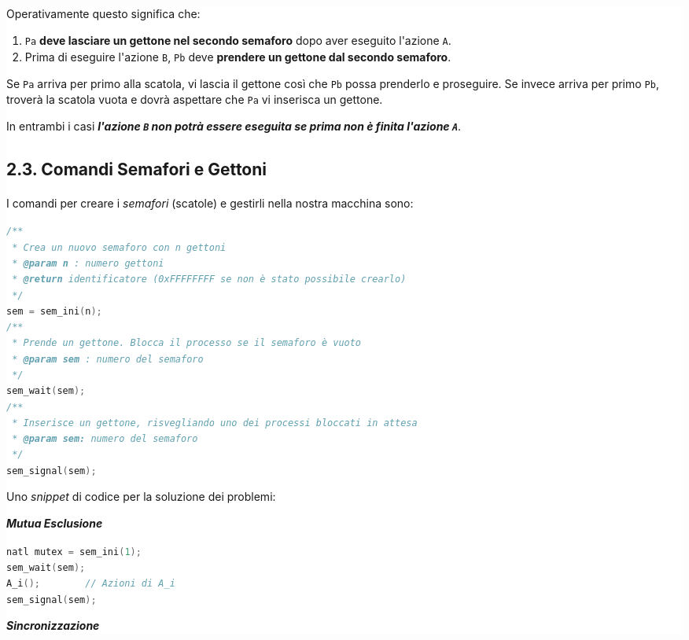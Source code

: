 Operativamente questo significa che:
1. `Pa` **deve lasciare un gettone nel secondo semaforo** dopo aver eseguito l'azione `A`.
2. Prima di eseguire l'azione `B`, `Pb` deve **prendere un gettone dal secondo semaforo**.

Se `Pa` arriva per primo alla scatola, vi lascia il gettone così che `Pb` possa prenderlo e proseguire. 
Se invece arriva per primo `Pb`, troverà la scatola vuota e dovrà aspettare che `Pa` vi inserisca un gettone.

In entrambi i casi **_l'azione `B` non potrà essere eseguita se prima non è finita l'azione `A`_**.

## 2.3. Comandi Semafori e Gettoni

I comandi per creare i _semafori_ (scatole) e gestirli nella nostra macchina sono:
```cpp
/**
 * Crea un nuovo semaforo con n gettoni
 * @param n : numero gettoni
 * @return identificatore (0xFFFFFFFF se non è stato possibile crearlo)
 */
sem = sem_ini(n);     
/**
 * Prende un gettone. Blocca il processo se il semaforo è vuoto
 * @param sem : numero del semaforo
 */
sem_wait(sem);
/**
 * Inserisce un gettone, risvegliando uno dei processi bloccati in attesa
 * @param sem: numero del semaforo 
 */
sem_signal(sem);
```

Uno _snippet_ di codice per la soluzione dei problemi:
<div class="grid2">
<div class="top">
<div class="p">

**_Mutua Esclusione_**
</div>

```cpp
natl mutex = sem_ini(1);
sem_wait(sem);
A_i();        // Azioni di A_i
sem_signal(sem);
```

</div>
<div class="top">
<div class="p">

**_Sincronizzazione_**
</div>
